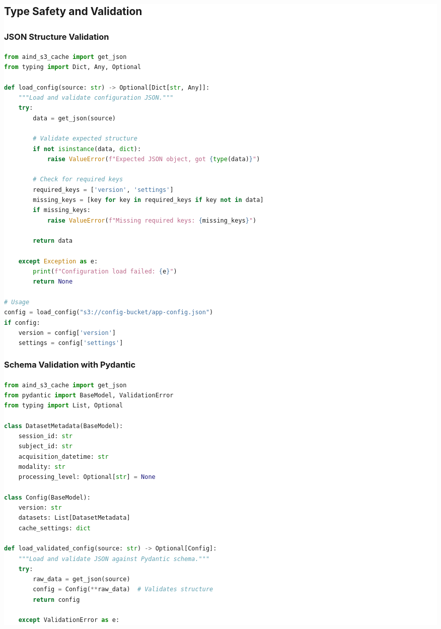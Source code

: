 ## Type Safety and Validation

### JSON Structure Validation

```python
from aind_s3_cache import get_json
from typing import Dict, Any, Optional

def load_config(source: str) -> Optional[Dict[str, Any]]:
    """Load and validate configuration JSON."""
    try:
        data = get_json(source)
        
        # Validate expected structure
        if not isinstance(data, dict):
            raise ValueError(f"Expected JSON object, got {type(data)}")
            
        # Check for required keys
        required_keys = ['version', 'settings']
        missing_keys = [key for key in required_keys if key not in data]
        if missing_keys:
            raise ValueError(f"Missing required keys: {missing_keys}")
            
        return data
        
    except Exception as e:
        print(f"Configuration load failed: {e}")
        return None

# Usage
config = load_config("s3://config-bucket/app-config.json")
if config:
    version = config['version']
    settings = config['settings']
```

### Schema Validation with Pydantic

```python
from aind_s3_cache import get_json
from pydantic import BaseModel, ValidationError
from typing import List, Optional

class DatasetMetadata(BaseModel):
    session_id: str
    subject_id: str
    acquisition_datetime: str
    modality: str
    processing_level: Optional[str] = None
    
class Config(BaseModel):
    version: str
    datasets: List[DatasetMetadata]
    cache_settings: dict

def load_validated_config(source: str) -> Optional[Config]:
    """Load and validate JSON against Pydantic schema."""
    try:
        raw_data = get_json(source)
        config = Config(**raw_data)  # Validates structure
        return config
        
    except ValidationError as e:
```